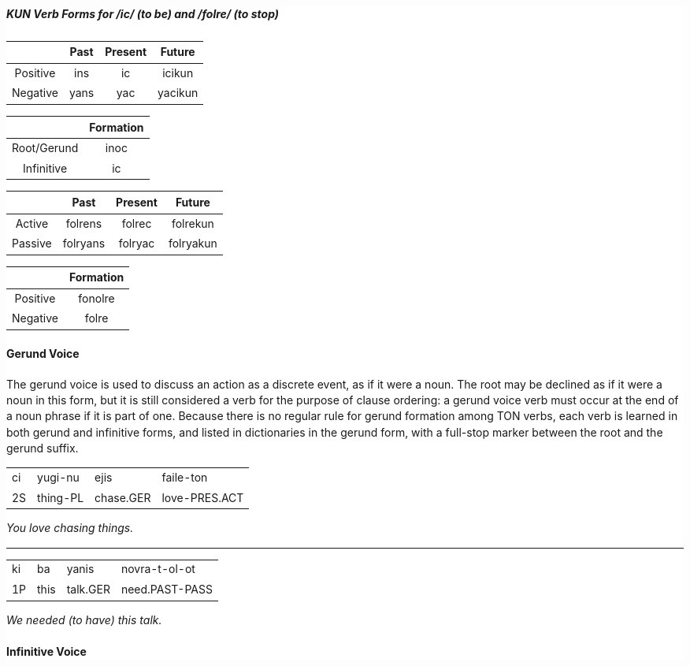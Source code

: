 ##### KUN Verb Forms for /ic/ (to be) and /folre/ (to stop) #####

|             | Past      | Present | Future      |
|:-----------:|:---------:|:-------:|:-----------:|
| Positive    | ins       | ic      | icikun      |
| Negative    | yans      | yac     | yacikun     |

|             | Formation                                 |
|:-----------:|:-----------------------------------------:|
| Root/Gerund | inoc                                      |
| Infinitive  | ic                                        |

|             | Past      | Present | Future      |
|:-----------:|:---------:|:-------:|:-----------:|
| Active      | folrens   | folrec  | folrekun    |
| Passive     | folryans  | folryac | folryakun   |

|             | Formation                                 |
|:-----------:|:-----------------------------------------:|
| Positive    | fonolre                                   |
| Negative    | folre                                     |

#### Gerund Voice ####

The gerund voice is used to discuss an action as a discrete event, as if it were a noun. The root may be declined as if it were a noun in this form, but it is still considered a verb for the purpose of clause ordering: a gerund voice verb must occur at the end of a noun phrase if it is part of one. Because there is no regular rule for gerund formation among TON verbs, each verb is learned in both gerund and infinitive forms, and listed in dictionaries in the gerund form, with a full-stop marker between the root and the gerund suffix.

|    |          |           |               |
|:---|:---------|:----------|:--------------|
| ci | yugi-nu  | ejis      | faile-ton     |
| 2S | thing-PL | chase.GER | love-PRES.ACT |
_You love chasing things._

----

|    |      |           |                |
|:---|:-----|:----------|:---------------|
| ki | ba   | yanis     | novra-t-ol-ot  |
| 1P | this | talk.GER  | need.PAST-PASS |
_We needed (to have) this talk._

#### Infinitive Voice ####
